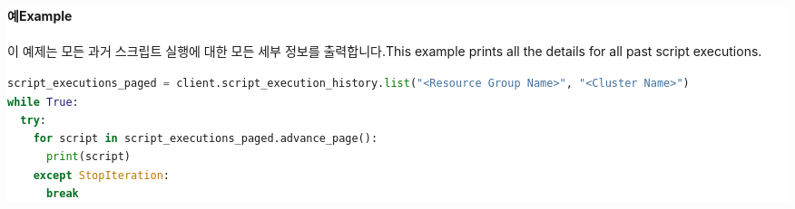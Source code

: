 #### <a name="example"></a><span data-ttu-id="a1ff1-195">예</span><span class="sxs-lookup"><span data-stu-id="a1ff1-195">Example</span></span>

<span data-ttu-id="a1ff1-196">이 예제는 모든 과거 스크립트 실행에 대한 모든 세부 정보를 출력합니다.</span><span class="sxs-lookup"><span data-stu-id="a1ff1-196">This example prints all the details for all past script executions.</span></span>

```python
script_executions_paged = client.script_execution_history.list("<Resource Group Name>", "<Cluster Name>")
while True:
  try:
    for script in script_executions_paged.advance_page():            
      print(script)
    except StopIteration:       
      break
```
